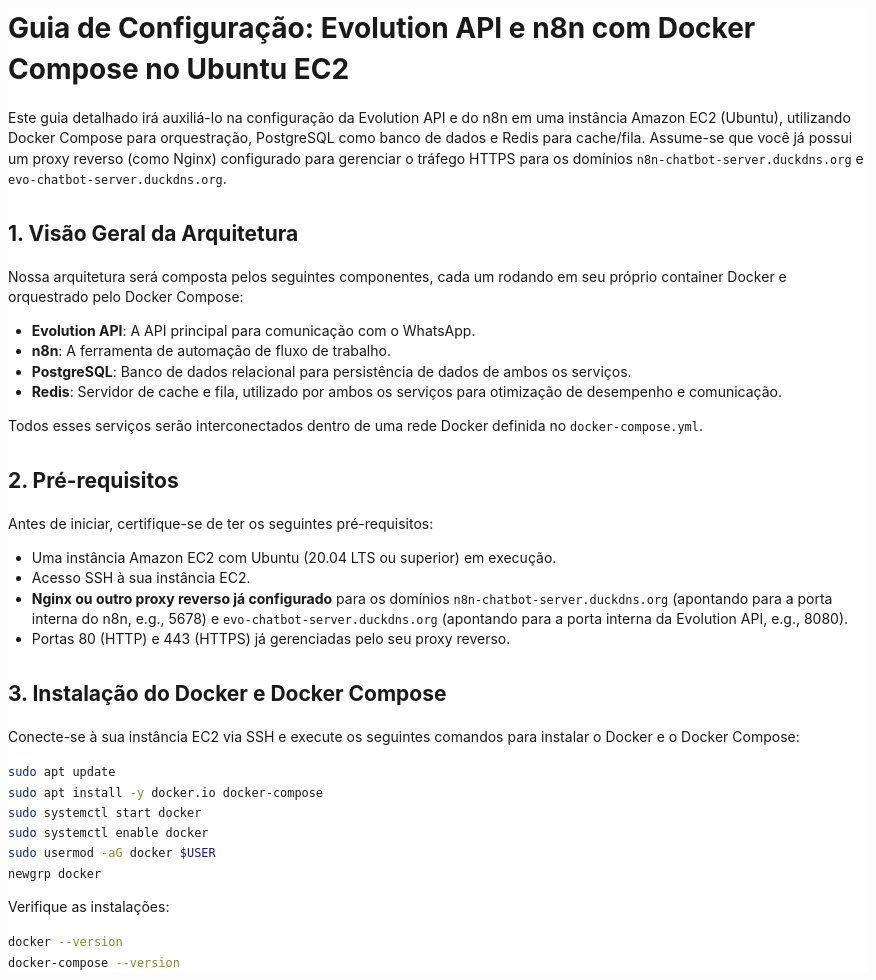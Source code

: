 # Guia de Configuração: Evolution API e n8n com Docker Compose no Ubuntu EC2

Este guia detalhado irá auxiliá-lo na configuração da Evolution API e do n8n em uma instância Amazon EC2 (Ubuntu), utilizando Docker Compose para orquestração, PostgreSQL como banco de dados e Redis para cache/fila. Assume-se que você já possui um proxy reverso (como Nginx) configurado para gerenciar o tráfego HTTPS para os domínios `n8n-chatbot-server.duckdns.org` e `evo-chatbot-server.duckdns.org`.

## 1. Visão Geral da Arquitetura

Nossa arquitetura será composta pelos seguintes componentes, cada um rodando em seu próprio container Docker e orquestrado pelo Docker Compose:

- **Evolution API**: A API principal para comunicação com o WhatsApp.
- **n8n**: A ferramenta de automação de fluxo de trabalho.
- **PostgreSQL**: Banco de dados relacional para persistência de dados de ambos os serviços.
- **Redis**: Servidor de cache e fila, utilizado por ambos os serviços para otimização de desempenho e comunicação.

Todos esses serviços serão interconectados dentro de uma rede Docker definida no `docker-compose.yml`.

## 2. Pré-requisitos

Antes de iniciar, certifique-se de ter os seguintes pré-requisitos:

- Uma instância Amazon EC2 com Ubuntu (20.04 LTS ou superior) em execução.
- Acesso SSH à sua instância EC2.
- **Nginx ou outro proxy reverso já configurado** para os domínios `n8n-chatbot-server.duckdns.org` (apontando para a porta interna do n8n, e.g., 5678) e `evo-chatbot-server.duckdns.org` (apontando para a porta interna da Evolution API, e.g., 8080).
- Portas 80 (HTTP) e 443 (HTTPS) já gerenciadas pelo seu proxy reverso.

## 3. Instalação do Docker e Docker Compose

Conecte-se à sua instância EC2 via SSH e execute os seguintes comandos para instalar o Docker e o Docker Compose:

```bash
sudo apt update
sudo apt install -y docker.io docker-compose
sudo systemctl start docker
sudo systemctl enable docker
sudo usermod -aG docker $USER
newgrp docker
```

Verifique as instalações:

```bash
docker --version
docker-compose --version
```
